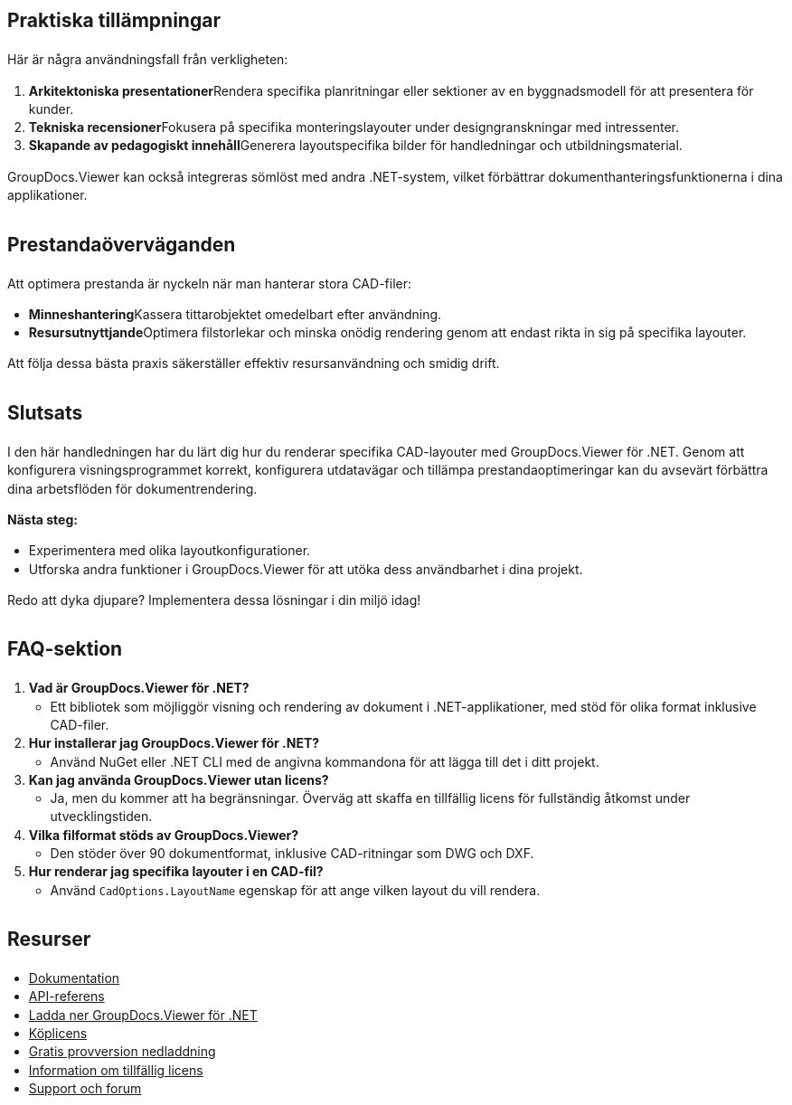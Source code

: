 ## Praktiska tillämpningar
Här är några användningsfall från verkligheten:
1. **Arkitektoniska presentationer**Rendera specifika planritningar eller sektioner av en byggnadsmodell för att presentera för kunder.
2. **Tekniska recensioner**Fokusera på specifika monteringslayouter under designgranskningar med intressenter.
3. **Skapande av pedagogiskt innehåll**Generera layoutspecifika bilder för handledningar och utbildningsmaterial.

GroupDocs.Viewer kan också integreras sömlöst med andra .NET-system, vilket förbättrar dokumenthanteringsfunktionerna i dina applikationer.

## Prestandaöverväganden
Att optimera prestanda är nyckeln när man hanterar stora CAD-filer:
- **Minneshantering**Kassera tittarobjektet omedelbart efter användning.
- **Resursutnyttjande**Optimera filstorlekar och minska onödig rendering genom att endast rikta in sig på specifika layouter.

Att följa dessa bästa praxis säkerställer effektiv resursanvändning och smidig drift.

## Slutsats
I den här handledningen har du lärt dig hur du renderar specifika CAD-layouter med GroupDocs.Viewer för .NET. Genom att konfigurera visningsprogrammet korrekt, konfigurera utdatavägar och tillämpa prestandaoptimeringar kan du avsevärt förbättra dina arbetsflöden för dokumentrendering.

**Nästa steg:**
- Experimentera med olika layoutkonfigurationer.
- Utforska andra funktioner i GroupDocs.Viewer för att utöka dess användbarhet i dina projekt.

Redo att dyka djupare? Implementera dessa lösningar i din miljö idag!

## FAQ-sektion
1. **Vad är GroupDocs.Viewer för .NET?**
   - Ett bibliotek som möjliggör visning och rendering av dokument i .NET-applikationer, med stöd för olika format inklusive CAD-filer.
2. **Hur installerar jag GroupDocs.Viewer för .NET?**
   - Använd NuGet eller .NET CLI med de angivna kommandona för att lägga till det i ditt projekt.
3. **Kan jag använda GroupDocs.Viewer utan licens?**
   - Ja, men du kommer att ha begränsningar. Överväg att skaffa en tillfällig licens för fullständig åtkomst under utvecklingstiden.
4. **Vilka filformat stöds av GroupDocs.Viewer?**
   - Den stöder över 90 dokumentformat, inklusive CAD-ritningar som DWG och DXF.
5. **Hur renderar jag specifika layouter i en CAD-fil?**
   - Använd `CadOptions.LayoutName` egenskap för att ange vilken layout du vill rendera.

## Resurser
- [Dokumentation](https://docs.groupdocs.com/viewer/net/)
- [API-referens](https://reference.groupdocs.com/viewer/net/)
- [Ladda ner GroupDocs.Viewer för .NET](https://releases.groupdocs.com/viewer/net/)
- [Köplicens](https://purchase.groupdocs.com/buy)
- [Gratis provversion nedladdning](https://releases.groupdocs.com/viewer/net/)
- [Information om tillfällig licens](https://purchase.groupdocs.com/temporary-license/)
- [Support och forum](https://forum.groupdocs.com/c/viewer)